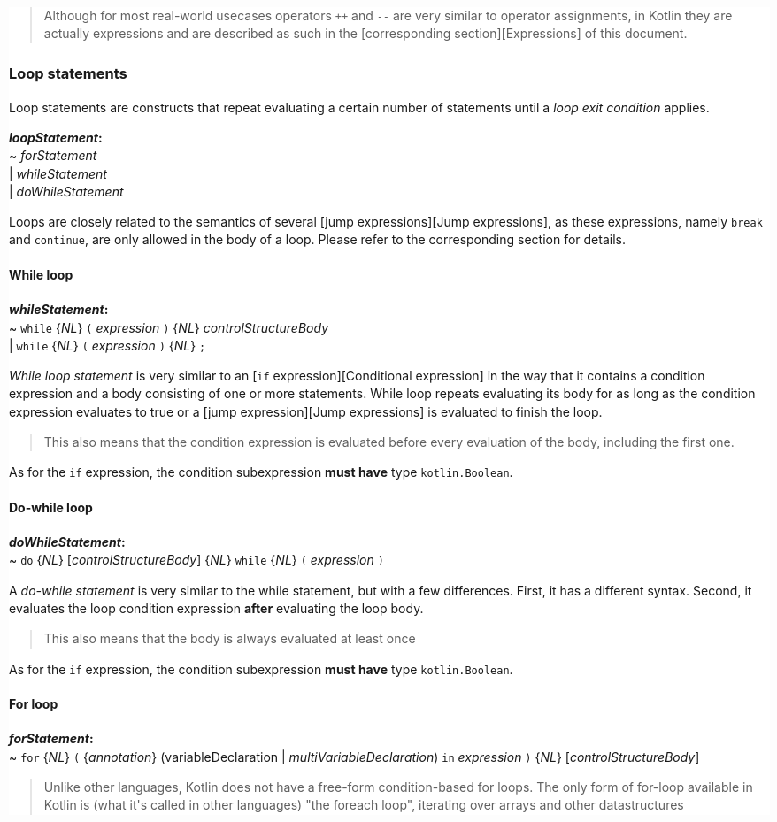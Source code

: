 > Although for most real-world usecases operators `++` and `--` are very similar to
> operator assignments, in Kotlin they are actually expressions and are described as such
> in the [corresponding section][Expressions] of this document.

### Loop statements

Loop statements are constructs that repeat evaluating a certain number of statements
until a *loop exit condition* applies.

**_loopStatement_:**  
  ~  _forStatement_   
    | _whileStatement_   
    | _doWhileStatement_   

Loops are closely related to the semantics of several [jump expressions][Jump expressions],
as these expressions, namely `break` and `continue`, are only allowed in the body of
a loop. Please refer to the corresponding section for details.

#### While loop

**_whileStatement_:**  
  ~  `while` {_NL_} `(` _expression_ `)` {_NL_} _controlStructureBody_   
    | `while` {_NL_} `(` _expression_ `)` {_NL_} `;`  

*While loop statement* is very similar to an [`if` expression][Conditional expression]
in the way that it contains a condition expression and a body consisting of one
or more statements. While loop repeats evaluating its body for as long as the
condition expression evaluates to true or a [jump expression][Jump expressions]
is evaluated to finish the loop.

> This also means that the condition expression is evaluated before every evaluation
> of the body, including the first one.

As for the `if` expression, the condition subexpression **must have** type `kotlin.Boolean`.

#### Do-while loop

**_doWhileStatement_:**  
  ~  `do` {_NL_} [_controlStructureBody_] {_NL_} `while` {_NL_} `(` _expression_ `)`   

A *do-while statement* is very similar to the while statement, but with a few differences.
First, it has a different syntax. Second, it evaluates the loop condition expression
**after** evaluating the loop body.

> This also means that the body is always evaluated at least once

As for the `if` expression, the condition subexpression **must have** type `kotlin.Boolean`.

#### For loop

**_forStatement_:**  
  ~  `for` {_NL_} `(` {_annotation_} (variableDeclaration | _multiVariableDeclaration_) `in` _expression_ `)` {_NL_} [_controlStructureBody_]   

> Unlike other languages, Kotlin does not have a free-form condition-based for loops.
> The only form of for-loop available in Kotlin is (what it's called in other languages)
> "the foreach loop", iterating over arrays and other datastructures
